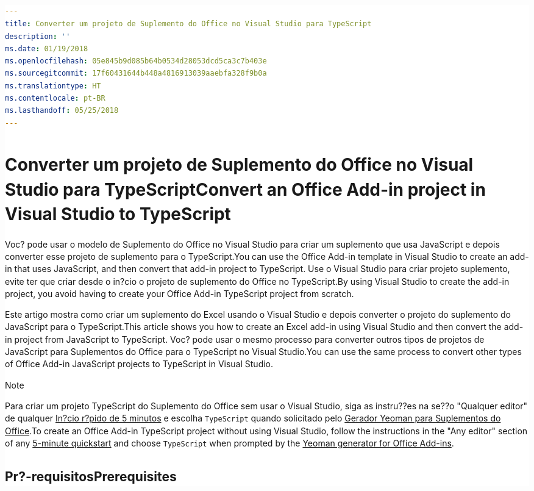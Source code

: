 ```yaml
---
title: Converter um projeto de Suplemento do Office no Visual Studio para TypeScript
description: ''
ms.date: 01/19/2018
ms.openlocfilehash: 05e845b9d085b64b0534d28053dcd5ca3c7b403e
ms.sourcegitcommit: 17f60431644b448a4816913039aaebfa328f9b0a
ms.translationtype: HT
ms.contentlocale: pt-BR
ms.lasthandoff: 05/25/2018
---
```

# <a name="convert-an-office-add-in-project-in-visual-studio-to-typescript"></a><span data-ttu-id="2c6f4-102">Converter um projeto de Suplemento do Office no Visual Studio para TypeScript</span><span class="sxs-lookup"><span data-stu-id="2c6f4-102">Convert an Office Add-in project in Visual Studio to TypeScript</span></span>

<span data-ttu-id="2c6f4-103">Voc? pode usar o modelo de Suplemento do Office no Visual Studio para criar um suplemento que usa JavaScript e depois converter esse projeto de suplemento para o TypeScript.</span><span class="sxs-lookup"><span data-stu-id="2c6f4-103">You can use the Office Add-in template in Visual Studio to create an add-in that uses JavaScript, and then convert that add-in project to TypeScript.</span></span> <span data-ttu-id="2c6f4-104">Use o Visual Studio para criar projeto suplemento, evite ter que criar desde o in?cio o projeto de suplemento do Office no TypeScript.</span><span class="sxs-lookup"><span data-stu-id="2c6f4-104">By using Visual Studio to create the add-in project, you avoid having to create your Office Add-in TypeScript project from scratch.</span></span> 

<span data-ttu-id="2c6f4-105">Este artigo mostra como criar um suplemento do Excel usando o Visual Studio e depois converter o projeto do suplemento do JavaScript para o TypeScript.</span><span class="sxs-lookup"><span data-stu-id="2c6f4-105">This article shows you how to create an Excel add-in using Visual Studio and then convert the add-in project from JavaScript to TypeScript.</span></span> <span data-ttu-id="2c6f4-106">Voc? pode usar o mesmo processo para converter outros tipos de projetos de JavaScript para Suplementos do Office para o TypeScript no Visual Studio.</span><span class="sxs-lookup"><span data-stu-id="2c6f4-106">You can use the same process to convert other types of Office Add-in JavaScript projects to TypeScript in Visual Studio.</span></span>

> [!NOTE]
> <span data-ttu-id="2c6f4-107">Para criar um projeto TypeScript do Suplemento do Office sem usar o Visual Studio, siga as instru??es na se??o "Qualquer editor" de qualquer [In?cio r?pido de 5 minutos](../index.yml) e escolha `TypeScript` quando solicitado pelo [Gerador Yeoman para Suplementos do Office](https://github.com/OfficeDev/generator-office).</span><span class="sxs-lookup"><span data-stu-id="2c6f4-107">To create an Office Add-in TypeScript project without using Visual Studio, follow the instructions in the "Any editor" section of any [5-minute quickstart](../index.yml) and choose `TypeScript` when prompted by the [Yeoman generator for Office Add-ins](https://github.com/OfficeDev/generator-office).</span></span>

## <a name="prerequisites"></a><span data-ttu-id="2c6f4-108">Pr?-requisitos</span><span class="sxs-lookup"><span data-stu-id="2c6f4-108">Prerequisites</span></span>
